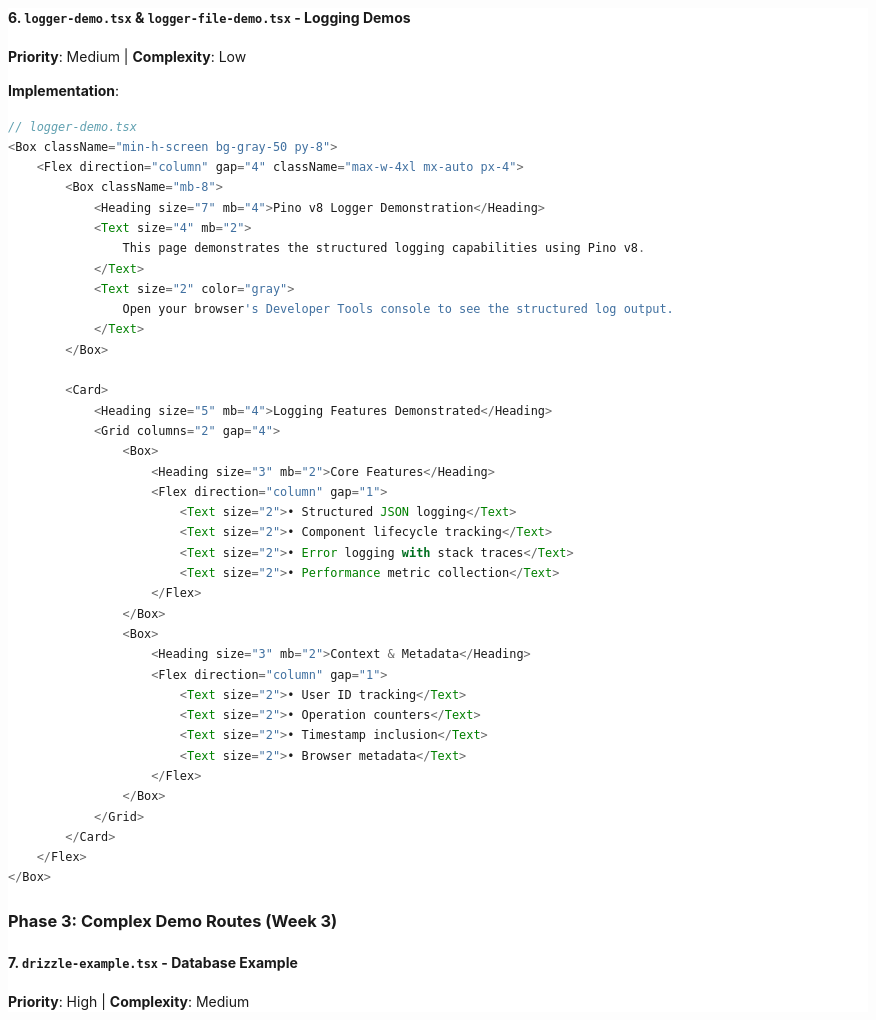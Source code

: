 #### 6. **`logger-demo.tsx`** & **`logger-file-demo.tsx`** - Logging Demos

**Priority**: Medium | **Complexity**: Low

**Implementation**:

```typescript
// logger-demo.tsx
<Box className="min-h-screen bg-gray-50 py-8">
    <Flex direction="column" gap="4" className="max-w-4xl mx-auto px-4">
        <Box className="mb-8">
            <Heading size="7" mb="4">Pino v8 Logger Demonstration</Heading>
            <Text size="4" mb="2">
                This page demonstrates the structured logging capabilities using Pino v8.
            </Text>
            <Text size="2" color="gray">
                Open your browser's Developer Tools console to see the structured log output.
            </Text>
        </Box>

        <Card>
            <Heading size="5" mb="4">Logging Features Demonstrated</Heading>
            <Grid columns="2" gap="4">
                <Box>
                    <Heading size="3" mb="2">Core Features</Heading>
                    <Flex direction="column" gap="1">
                        <Text size="2">• Structured JSON logging</Text>
                        <Text size="2">• Component lifecycle tracking</Text>
                        <Text size="2">• Error logging with stack traces</Text>
                        <Text size="2">• Performance metric collection</Text>
                    </Flex>
                </Box>
                <Box>
                    <Heading size="3" mb="2">Context & Metadata</Heading>
                    <Flex direction="column" gap="1">
                        <Text size="2">• User ID tracking</Text>
                        <Text size="2">• Operation counters</Text>
                        <Text size="2">• Timestamp inclusion</Text>
                        <Text size="2">• Browser metadata</Text>
                    </Flex>
                </Box>
            </Grid>
        </Card>
    </Flex>
</Box>
```

### Phase 3: Complex Demo Routes (Week 3)

#### 7. **`drizzle-example.tsx`** - Database Example

**Priority**: High | **Complexity**: Medium
